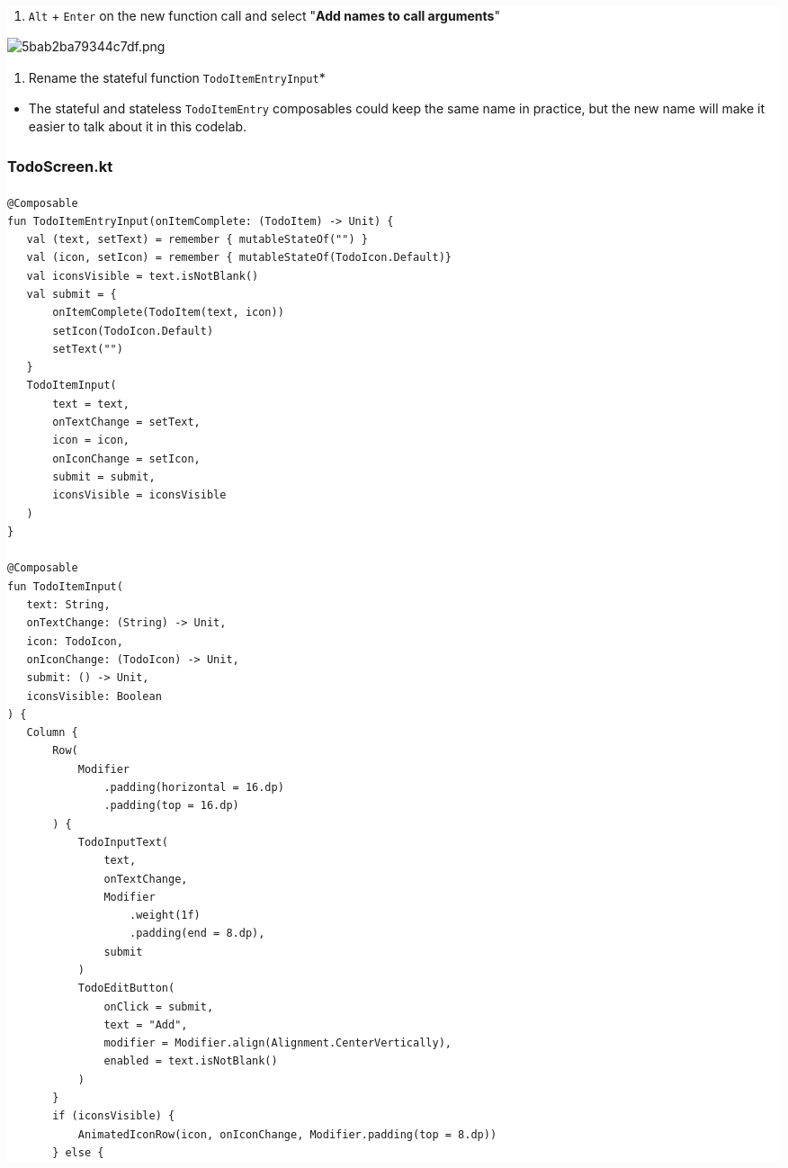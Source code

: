 1. `Alt` + `Enter` on the new function call and select "**Add names to call arguments**"

![5bab2ba79344c7df.png](https://developer.android.com/codelabs/jetpack-compose-state/img/5bab2ba79344c7df.png)

1. Rename the stateful function `TodoItemEntryInput`*

- The stateful and stateless `TodoItemEntry` composables could keep the same name in practice, but the new name will make it easier to talk about it in this codelab.

### **TodoScreen.kt**

```
@Composable
fun TodoItemEntryInput(onItemComplete: (TodoItem) -> Unit) {
   val (text, setText) = remember { mutableStateOf("") }
   val (icon, setIcon) = remember { mutableStateOf(TodoIcon.Default)}
   val iconsVisible = text.isNotBlank()
   val submit = {
       onItemComplete(TodoItem(text, icon))
       setIcon(TodoIcon.Default)
       setText("")
   }
   TodoItemInput(
       text = text,
       onTextChange = setText,
       icon = icon,
       onIconChange = setIcon,
       submit = submit,
       iconsVisible = iconsVisible
   )
}

@Composable
fun TodoItemInput(
   text: String,
   onTextChange: (String) -> Unit,
   icon: TodoIcon,
   onIconChange: (TodoIcon) -> Unit,
   submit: () -> Unit,
   iconsVisible: Boolean
) {
   Column {
       Row(
           Modifier
               .padding(horizontal = 16.dp)
               .padding(top = 16.dp)
       ) {
           TodoInputText(
               text,
               onTextChange,
               Modifier
                   .weight(1f)
                   .padding(end = 8.dp),
               submit
           )
           TodoEditButton(
               onClick = submit,
               text = "Add",
               modifier = Modifier.align(Alignment.CenterVertically),
               enabled = text.isNotBlank()
           )
       }
       if (iconsVisible) {
           AnimatedIconRow(icon, onIconChange, Modifier.padding(top = 8.dp))
       } else {
```